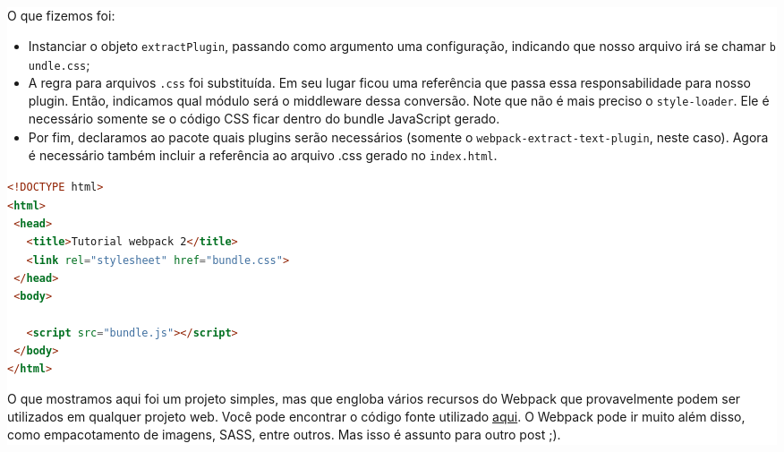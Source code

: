 O que fizemos foi:
- Instanciar o objeto `extractPlugin`, passando como argumento uma configuração, indicando que nosso arquivo irá se chamar `bundle.css`;
- A regra para arquivos `.css` foi substituída. Em seu lugar ficou uma referência que passa essa responsabilidade para nosso plugin. Então, indicamos qual módulo será o middleware dessa conversão. Note que não é mais preciso o `style-loader`. Ele é necessário somente se o código CSS ficar dentro do bundle JavaScript gerado.
- Por fim, declaramos ao pacote quais plugins serão necessários (somente o `webpack-extract-text-plugin`, neste caso).
Agora é necessário também incluir a referência ao arquivo .css gerado no `index.html`.

```html
<!DOCTYPE html>
<html>
 <head>
   <title>Tutorial webpack 2</title>
   <link rel="stylesheet" href="bundle.css">
 </head>
 <body>

   <script src="bundle.js"></script>
 </body>
</html>
```

O que mostramos aqui foi um projeto simples, mas que engloba vários recursos do Webpack que provavelmente podem ser utilizados em qualquer projeto web. Você pode encontrar o código fonte utilizado [aqui](https://github.com/alancesar/tutorial-webpack-2). O Webpack pode ir muito além disso, como empacotamento de imagens, SASS, entre outros. Mas isso é assunto para outro post ;).
